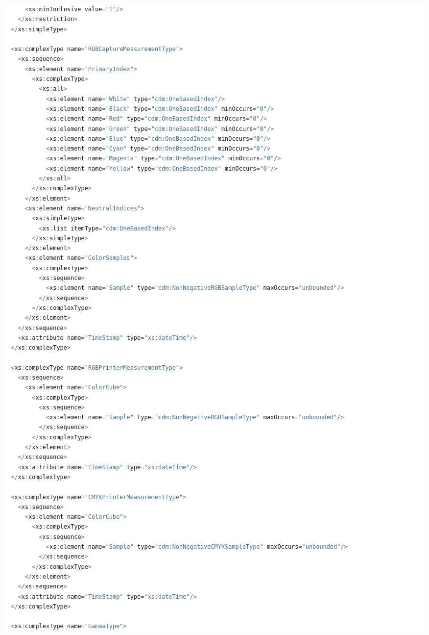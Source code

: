 ```C++
      <xs:minInclusive value="1"/>
    </xs:restriction>
  </xs:simpleType>
    
  <xs:complexType name="RGBCaptureMeasurementType">
    <xs:sequence>
      <xs:element name="PrimaryIndex">
        <xs:complexType>
          <xs:all>
            <xs:element name="White" type="cdm:OneBasedIndex"/>
            <xs:element name="Black" type="cdm:OneBasedIndex" minOccurs="0"/>
            <xs:element name="Red" type="cdm:OneBasedIndex" minOccurs="0"/>
            <xs:element name="Green" type="cdm:OneBasedIndex" minOccurs="0"/>
            <xs:element name="Blue" type="cdm:OneBasedIndex" minOccurs="0"/>
            <xs:element name="Cyan" type="cdm:OneBasedIndex" minOccurs="0"/>
            <xs:element name="Magenta" type="cdm:OneBasedIndex" minOccurs="0"/>
            <xs:element name="Yellow" type="cdm:OneBasedIndex" minOccurs="0"/>
          </xs:all>
        </xs:complexType>
      </xs:element>
      <xs:element name="NeutralIndices">
        <xs:simpleType>
          <xs:list itemType="cdm:OneBasedIndex"/>
        </xs:simpleType>
      </xs:element>
      <xs:element name="ColorSamples">
        <xs:complexType>
          <xs:sequence>
            <xs:element name="Sample" type="cdm:NonNegativeRGBSampleType" maxOccurs="unbounded"/> 
          </xs:sequence>
        </xs:complexType>
      </xs:element>
    </xs:sequence>
    <xs:attribute name="TimeStamp" type="xs:dateTime"/>
  </xs:complexType>

  <xs:complexType name="RGBPrinterMeasurementType">
    <xs:sequence>
      <xs:element name="ColorCube">
        <xs:complexType>
          <xs:sequence>
            <xs:element name="Sample" type="cdm:NonNegativeRGBSampleType" maxOccurs="unbounded"/> 
          </xs:sequence>
        </xs:complexType>
      </xs:element>       
    </xs:sequence>
    <xs:attribute name="TimeStamp" type="xs:dateTime"/>
  </xs:complexType>
  
  <xs:complexType name="CMYKPrinterMeasurementType">
    <xs:sequence>
      <xs:element name="ColorCube">
        <xs:complexType>
          <xs:sequence>
            <xs:element name="Sample" type="cdm:NonNegativeCMYKSampleType" maxOccurs="unbounded"/> 
          </xs:sequence>
        </xs:complexType>
      </xs:element>       
    </xs:sequence>
    <xs:attribute name="TimeStamp" type="xs:dateTime"/>
  </xs:complexType>

  <xs:complexType name="GammaType">
```
